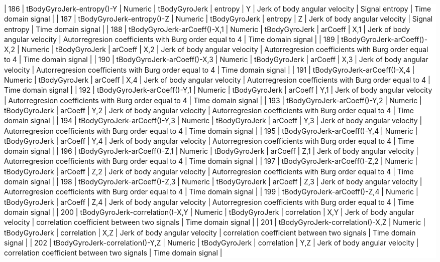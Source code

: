 | 186           | tBodyGyroJerk-entropy()-Y            | Numeric            | tBodyGyroJerk    | entropy     | Y         | Jerk of body angular velocity                                                                                  | Signal entropy                                                              | Time domain signal      |
| 187           | tBodyGyroJerk-entropy()-Z            | Numeric            | tBodyGyroJerk    | entropy     | Z         | Jerk of body angular velocity                                                                                  | Signal entropy                                                              | Time domain signal      |
| 188           | tBodyGyroJerk-arCoeff()-X,1          | Numeric            | tBodyGyroJerk    | arCoeff     | X,1       | Jerk of body angular velocity                                                                                  | Autorregresion coefficients with Burg order equal to 4                      | Time domain signal      |
| 189           | tBodyGyroJerk-arCoeff()-X,2          | Numeric            | tBodyGyroJerk    | arCoeff     | X,2       | Jerk of body angular velocity                                                                                  | Autorregresion coefficients with Burg order equal to 4                      | Time domain signal      |
| 190           | tBodyGyroJerk-arCoeff()-X,3          | Numeric            | tBodyGyroJerk    | arCoeff     | X,3       | Jerk of body angular velocity                                                                                  | Autorregresion coefficients with Burg order equal to 4                      | Time domain signal      |
| 191           | tBodyGyroJerk-arCoeff()-X,4          | Numeric            | tBodyGyroJerk    | arCoeff     | X,4       | Jerk of body angular velocity                                                                                  | Autorregresion coefficients with Burg order equal to 4                      | Time domain signal      |
| 192           | tBodyGyroJerk-arCoeff()-Y,1          | Numeric            | tBodyGyroJerk    | arCoeff     | Y,1       | Jerk of body angular velocity                                                                                  | Autorregresion coefficients with Burg order equal to 4                      | Time domain signal      |
| 193           | tBodyGyroJerk-arCoeff()-Y,2          | Numeric            | tBodyGyroJerk    | arCoeff     | Y,2       | Jerk of body angular velocity                                                                                  | Autorregresion coefficients with Burg order equal to 4                      | Time domain signal      |
| 194           | tBodyGyroJerk-arCoeff()-Y,3          | Numeric            | tBodyGyroJerk    | arCoeff     | Y,3       | Jerk of body angular velocity                                                                                  | Autorregresion coefficients with Burg order equal to 4                      | Time domain signal      |
| 195           | tBodyGyroJerk-arCoeff()-Y,4          | Numeric            | tBodyGyroJerk    | arCoeff     | Y,4       | Jerk of body angular velocity                                                                                  | Autorregresion coefficients with Burg order equal to 4                      | Time domain signal      |
| 196           | tBodyGyroJerk-arCoeff()-Z,1          | Numeric            | tBodyGyroJerk    | arCoeff     | Z,1       | Jerk of body angular velocity                                                                                  | Autorregresion coefficients with Burg order equal to 4                      | Time domain signal      |
| 197           | tBodyGyroJerk-arCoeff()-Z,2          | Numeric            | tBodyGyroJerk    | arCoeff     | Z,2       | Jerk of body angular velocity                                                                                  | Autorregresion coefficients with Burg order equal to 4                      | Time domain signal      |
| 198           | tBodyGyroJerk-arCoeff()-Z,3          | Numeric            | tBodyGyroJerk    | arCoeff     | Z,3       | Jerk of body angular velocity                                                                                  | Autorregresion coefficients with Burg order equal to 4                      | Time domain signal      |
| 199           | tBodyGyroJerk-arCoeff()-Z,4          | Numeric            | tBodyGyroJerk    | arCoeff     | Z,4       | Jerk of body angular velocity                                                                                  | Autorregresion coefficients with Burg order equal to 4                      | Time domain signal      |
| 200           | tBodyGyroJerk-correlation()-X,Y      | Numeric            | tBodyGyroJerk    | correlation | X,Y       | Jerk of body angular velocity                                                                                  | correlation coefficient between two signals                                 | Time domain signal      |
| 201           | tBodyGyroJerk-correlation()-X,Z      | Numeric            | tBodyGyroJerk    | correlation | X,Z       | Jerk of body angular velocity                                                                                  | correlation coefficient between two signals                                 | Time domain signal      |
| 202           | tBodyGyroJerk-correlation()-Y,Z      | Numeric            | tBodyGyroJerk    | correlation | Y,Z       | Jerk of body angular velocity                                                                                  | correlation coefficient between two signals                                 | Time domain signal      |